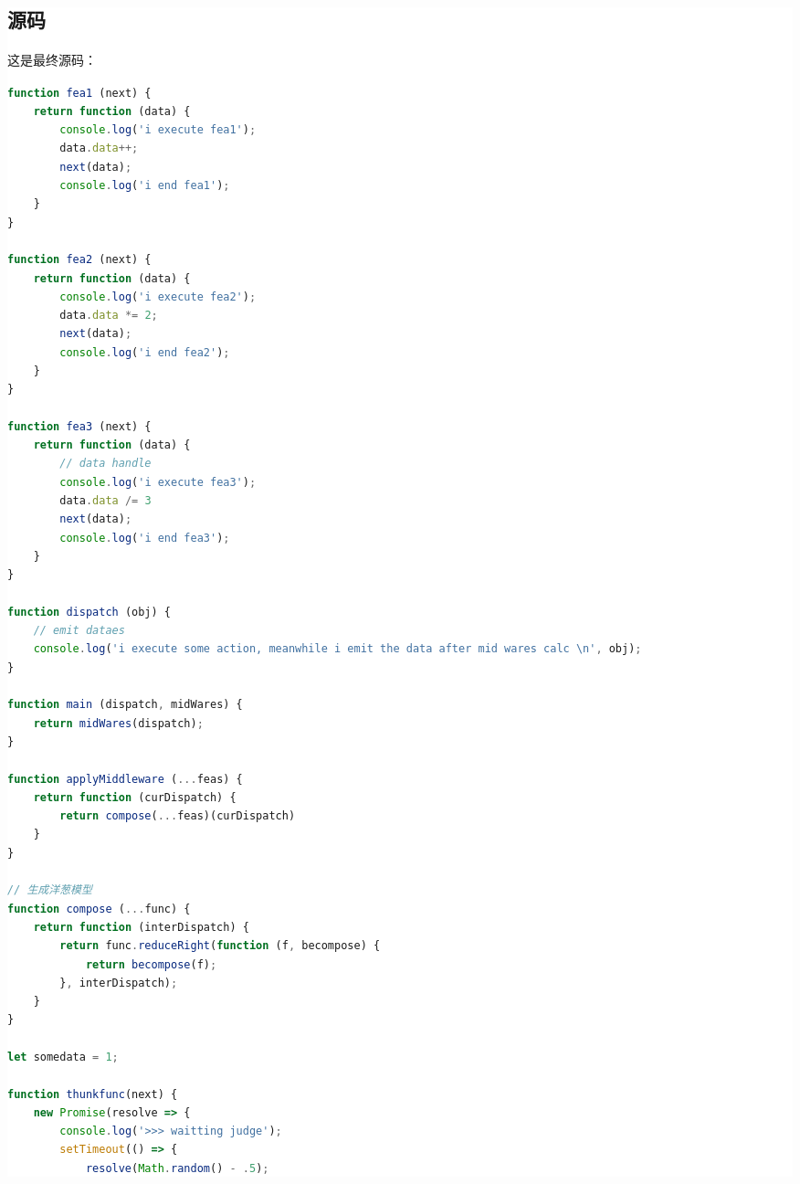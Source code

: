 ## 源码

这是最终源码：

```js
function fea1 (next) {
    return function (data) {
        console.log('i execute fea1');
        data.data++;
        next(data);
        console.log('i end fea1');
    }
}

function fea2 (next) {
    return function (data) {
        console.log('i execute fea2');
        data.data *= 2;
        next(data);
        console.log('i end fea2');
    }
}

function fea3 (next) {
    return function (data) {
        // data handle
        console.log('i execute fea3');
        data.data /= 3
        next(data);
        console.log('i end fea3');
    }
}

function dispatch (obj) {
    // emit dataes
    console.log('i execute some action, meanwhile i emit the data after mid wares calc \n', obj);
}

function main (dispatch, midWares) {
    return midWares(dispatch);
}

function applyMiddleware (...feas) {
    return function (curDispatch) {
        return compose(...feas)(curDispatch)
    }
}

// 生成洋葱模型
function compose (...func) {
    return function (interDispatch) {
        return func.reduceRight(function (f, becompose) {
            return becompose(f);
        }, interDispatch);
    }
}

let somedata = 1;

function thunkfunc(next) {
    new Promise(resolve => {
        console.log('>>> waitting judge');
        setTimeout(() => {
            resolve(Math.random() - .5);
```